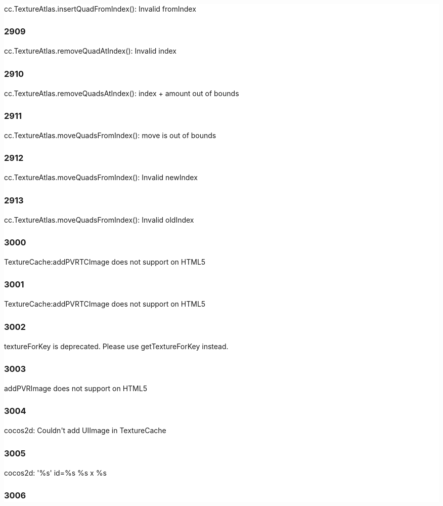 cc.TextureAtlas.insertQuadFromIndex(): Invalid fromIndex

### 2909


cc.TextureAtlas.removeQuadAtIndex(): Invalid index

### 2910


cc.TextureAtlas.removeQuadsAtIndex(): index + amount out of bounds

### 2911


cc.TextureAtlas.moveQuadsFromIndex(): move is out of bounds

### 2912


cc.TextureAtlas.moveQuadsFromIndex(): Invalid newIndex

### 2913


cc.TextureAtlas.moveQuadsFromIndex(): Invalid oldIndex

### 3000


TextureCache:addPVRTCImage does not support on HTML5

### 3001


TextureCache:addPVRTCImage does not support on HTML5

### 3002


textureForKey is deprecated. Please use getTextureForKey instead.

### 3003


addPVRImage does not support on HTML5

### 3004


cocos2d: Couldn't add UIImage in TextureCache

### 3005


cocos2d: '%s' id=%s %s x %s

### 3006
